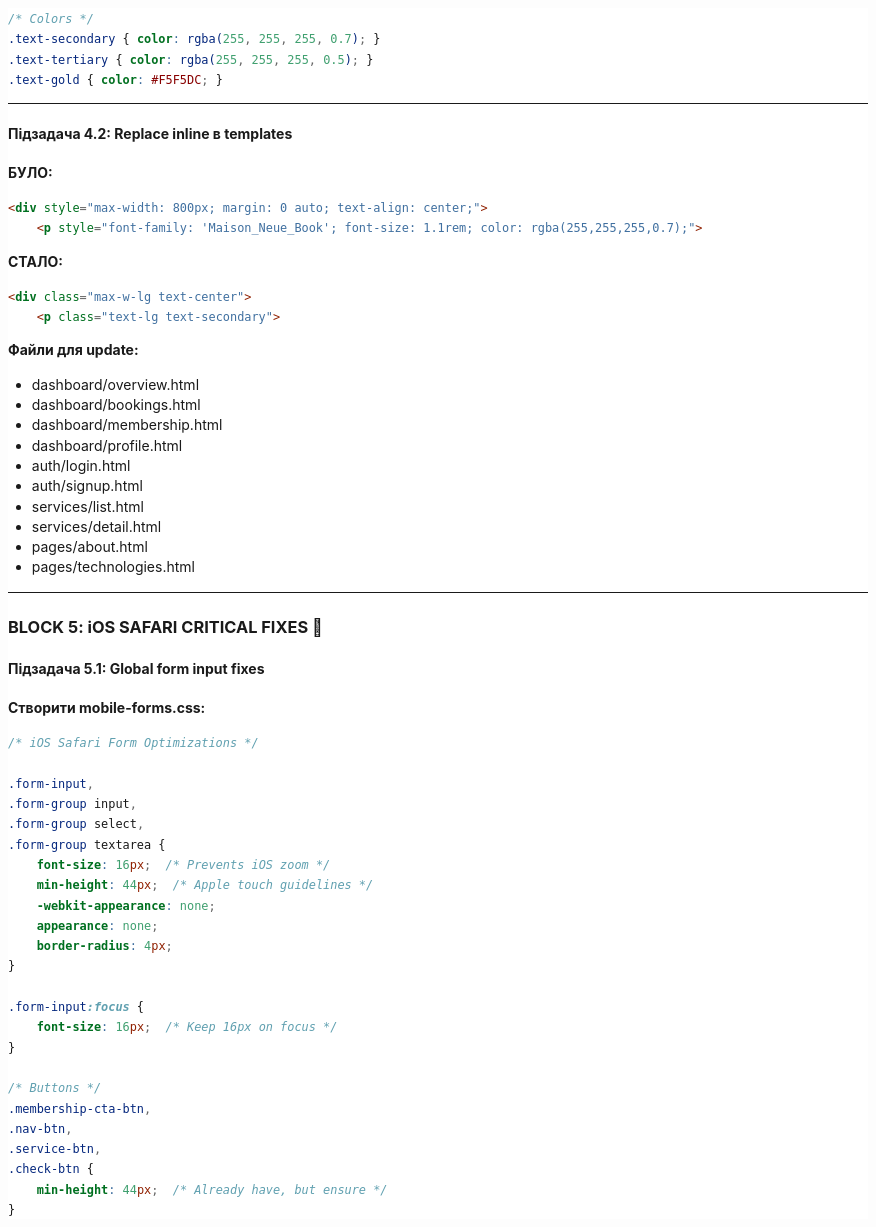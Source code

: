 ```css
/* Colors */
.text-secondary { color: rgba(255, 255, 255, 0.7); }
.text-tertiary { color: rgba(255, 255, 255, 0.5); }
.text-gold { color: #F5F5DC; }
```

---

#### **Підзадача 4.2: Replace inline в templates**

**БУЛО:**
```html
<div style="max-width: 800px; margin: 0 auto; text-align: center;">
    <p style="font-family: 'Maison_Neue_Book'; font-size: 1.1rem; color: rgba(255,255,255,0.7);">
```

**СТАЛО:**
```html
<div class="max-w-lg text-center">
    <p class="text-lg text-secondary">
```

**Файли для update:**
- dashboard/overview.html
- dashboard/bookings.html
- dashboard/membership.html
- dashboard/profile.html
- auth/login.html
- auth/signup.html
- services/list.html
- services/detail.html
- pages/about.html
- pages/technologies.html

---

### **BLOCK 5: iOS SAFARI CRITICAL FIXES** 📱

#### **Підзадача 5.1: Global form input fixes**

**Створити mobile-forms.css:**

```css
/* iOS Safari Form Optimizations */

.form-input,
.form-group input,
.form-group select,
.form-group textarea {
    font-size: 16px;  /* Prevents iOS zoom */
    min-height: 44px;  /* Apple touch guidelines */
    -webkit-appearance: none;
    appearance: none;
    border-radius: 4px;
}

.form-input:focus {
    font-size: 16px;  /* Keep 16px on focus */
}

/* Buttons */
.membership-cta-btn,
.nav-btn,
.service-btn,
.check-btn {
    min-height: 44px;  /* Already have, but ensure */
}
```